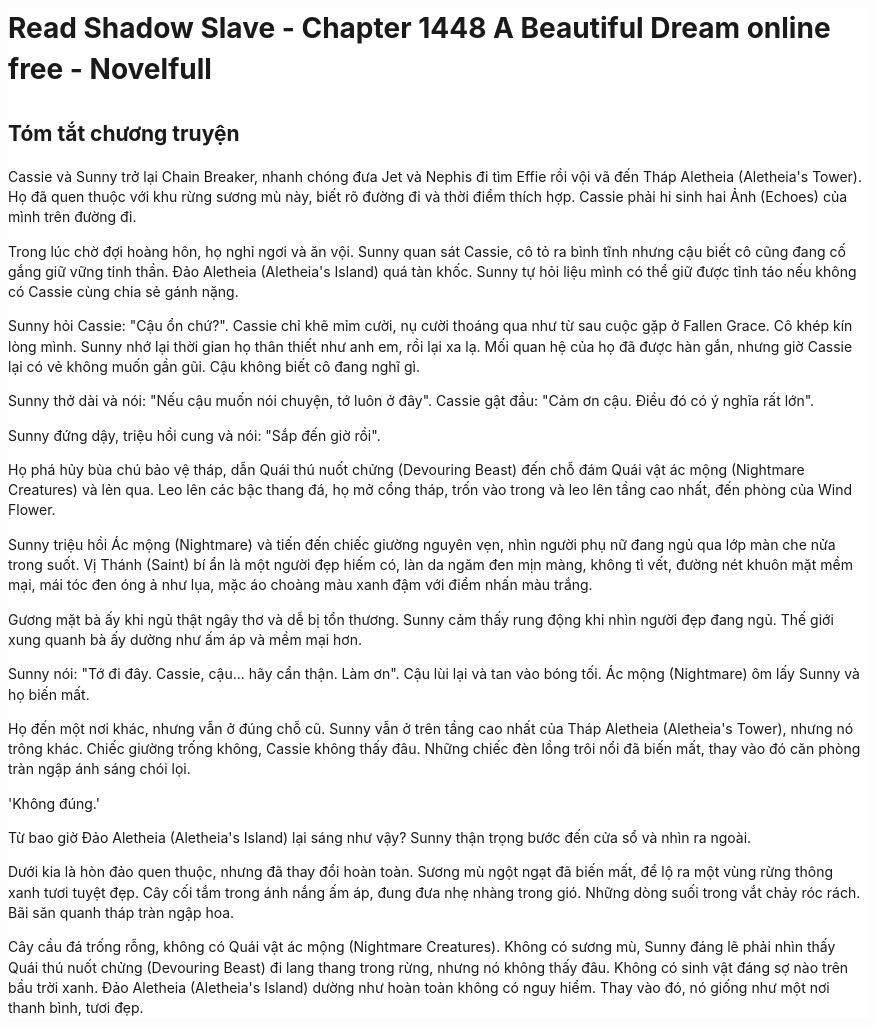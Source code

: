 # Read Shadow Slave - Chapter 1448 A Beautiful Dream online free - Novelfull

## Tóm tắt chương truyện

Cassie và Sunny trở lại Chain Breaker, nhanh chóng đưa Jet và Nephis đi tìm Effie rồi vội vã đến Tháp Aletheia (Aletheia's Tower). Họ đã quen thuộc với khu rừng sương mù này, biết rõ đường đi và thời điểm thích hợp. Cassie phải hi sinh hai Ảnh (Echoes) của mình trên đường đi.

Trong lúc chờ đợi hoàng hôn, họ nghỉ ngơi và ăn vội. Sunny quan sát Cassie, cô tỏ ra bình tĩnh nhưng cậu biết cô cũng đang cố gắng giữ vững tinh thần. Đảo Aletheia (Aletheia's Island) quá tàn khốc. Sunny tự hỏi liệu mình có thể giữ được tỉnh táo nếu không có Cassie cùng chia sẻ gánh nặng.

Sunny hỏi Cassie: "Cậu ổn chứ?". Cassie chỉ khẽ mỉm cười, nụ cười thoáng qua như từ sau cuộc gặp ở Fallen Grace. Cô khép kín lòng mình. Sunny nhớ lại thời gian họ thân thiết như anh em, rồi lại xa lạ. Mối quan hệ của họ đã được hàn gắn, nhưng giờ Cassie lại có vẻ không muốn gần gũi. Cậu không biết cô đang nghĩ gì.

Sunny thở dài và nói: "Nếu cậu muốn nói chuyện, tớ luôn ở đây". Cassie gật đầu: "Cảm ơn cậu. Điều đó có ý nghĩa rất lớn".

Sunny đứng dậy, triệu hồi cung và nói: "Sắp đến giờ rồi".

Họ phá hủy bùa chú bảo vệ tháp, dẫn Quái thú nuốt chửng (Devouring Beast) đến chỗ đám Quái vật ác mộng (Nightmare Creatures) và lẻn qua. Leo lên các bậc thang đá, họ mở cổng tháp, trốn vào trong và leo lên tầng cao nhất, đến phòng của Wind Flower.

Sunny triệu hồi Ác mộng (Nightmare) và tiến đến chiếc giường nguyên vẹn, nhìn người phụ nữ đang ngủ qua lớp màn che nửa trong suốt. Vị Thánh (Saint) bí ẩn là một người đẹp hiếm có, làn da ngăm đen mịn màng, không tì vết, đường nét khuôn mặt mềm mại, mái tóc đen óng ả như lụa, mặc áo choàng màu xanh đậm với điểm nhấn màu trắng.

Gương mặt bà ấy khi ngủ thật ngây thơ và dễ bị tổn thương. Sunny cảm thấy rung động khi nhìn người đẹp đang ngủ. Thế giới xung quanh bà ấy dường như ấm áp và mềm mại hơn.

Sunny nói: "Tớ đi đây. Cassie, cậu... hãy cẩn thận. Làm ơn". Cậu lùi lại và tan vào bóng tối. Ác mộng (Nightmare) ôm lấy Sunny và họ biến mất.

Họ đến một nơi khác, nhưng vẫn ở đúng chỗ cũ. Sunny vẫn ở trên tầng cao nhất của Tháp Aletheia (Aletheia's Tower), nhưng nó trông khác. Chiếc giường trống không, Cassie không thấy đâu. Những chiếc đèn lồng trôi nổi đã biến mất, thay vào đó căn phòng tràn ngập ánh sáng chói lọi.

'Không đúng.'

Từ bao giờ Đảo Aletheia (Aletheia's Island) lại sáng như vậy? Sunny thận trọng bước đến cửa sổ và nhìn ra ngoài.

Dưới kia là hòn đảo quen thuộc, nhưng đã thay đổi hoàn toàn. Sương mù ngột ngạt đã biến mất, để lộ ra một vùng rừng thông xanh tươi tuyệt đẹp. Cây cối tắm trong ánh nắng ấm áp, đung đưa nhẹ nhàng trong gió. Những dòng suối trong vắt chảy róc rách. Bãi săn quanh tháp tràn ngập hoa.

Cây cầu đá trống rỗng, không có Quái vật ác mộng (Nightmare Creatures). Không có sương mù, Sunny đáng lẽ phải nhìn thấy Quái thú nuốt chửng (Devouring Beast) đi lang thang trong rừng, nhưng nó không thấy đâu. Không có sinh vật đáng sợ nào trên bầu trời xanh. Đảo Aletheia (Aletheia's Island) dường như hoàn toàn không có nguy hiểm. Thay vào đó, nó giống như một nơi thanh bình, tươi đẹp.
